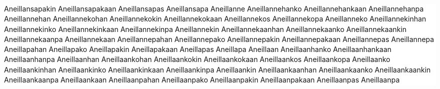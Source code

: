 Aneillansapakin
Aneillansapakaan
Aneillansapas
Aneillansapa
Aneillanne
Aneillannehanko
Aneillannehankaan
Aneillannehanpa
Aneillannehan
Aneillannekohan
Aneillannekokin
Aneillannekokaan
Aneillannekos
Aneillannekopa
Aneillanneko
Aneillannekinhan
Aneillannekinko
Aneillannekinkaan
Aneillannekinpa
Aneillannekin
Aneillannekaanhan
Aneillannekaanko
Aneillannekaankin
Aneillannekaanpa
Aneillannekaan
Aneillannepahan
Aneillannepako
Aneillannepakin
Aneillannepakaan
Aneillannepas
Aneillannepa
Aneillapahan
Aneillapako
Aneillapakin
Aneillapakaan
Aneillapas
Aneillapa
Aneillaan
Aneillaanhanko
Aneillaanhankaan
Aneillaanhanpa
Aneillaanhan
Aneillaankohan
Aneillaankokin
Aneillaankokaan
Aneillaankos
Aneillaankopa
Aneillaanko
Aneillaankinhan
Aneillaankinko
Aneillaankinkaan
Aneillaankinpa
Aneillaankin
Aneillaankaanhan
Aneillaankaanko
Aneillaankaankin
Aneillaankaanpa
Aneillaankaan
Aneillaanpahan
Aneillaanpako
Aneillaanpakin
Aneillaanpakaan
Aneillaanpas
Aneillaanpa